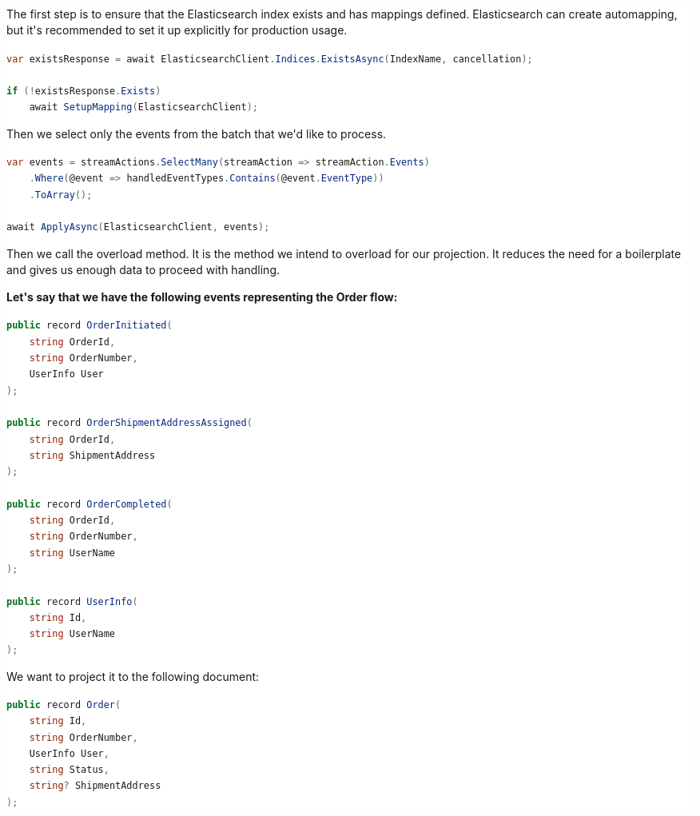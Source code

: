 The first step is to ensure that the Elasticsearch index exists and has mappings defined. Elasticsearch can create automapping, but it's recommended to set it up explicitly for production usage.

```csharp
var existsResponse = await ElasticsearchClient.Indices.ExistsAsync(IndexName, cancellation);

if (!existsResponse.Exists)
    await SetupMapping(ElasticsearchClient);
```

Then we select only the events from the batch that we'd like to process.

```csharp
var events = streamActions.SelectMany(streamAction => streamAction.Events)
    .Where(@event => handledEventTypes.Contains(@event.EventType))
    .ToArray();

await ApplyAsync(ElasticsearchClient, events);
```

Then we call the overload method. It is the method we intend to overload for our projection. It reduces the need for a boilerplate and gives us enough data to proceed with handling.

**Let's say that we have the following events representing the Order flow:**

```csharp
public record OrderInitiated(
    string OrderId,
    string OrderNumber,
    UserInfo User
);

public record OrderShipmentAddressAssigned(
    string OrderId,
    string ShipmentAddress
);

public record OrderCompleted(
    string OrderId,
    string OrderNumber,
    string UserName
);

public record UserInfo(
    string Id,
    string UserName
);
```

We want to project it to the following document:

```csharp
public record Order(
    string Id,
    string OrderNumber,
    UserInfo User,
    string Status,
    string? ShipmentAddress
);
```
